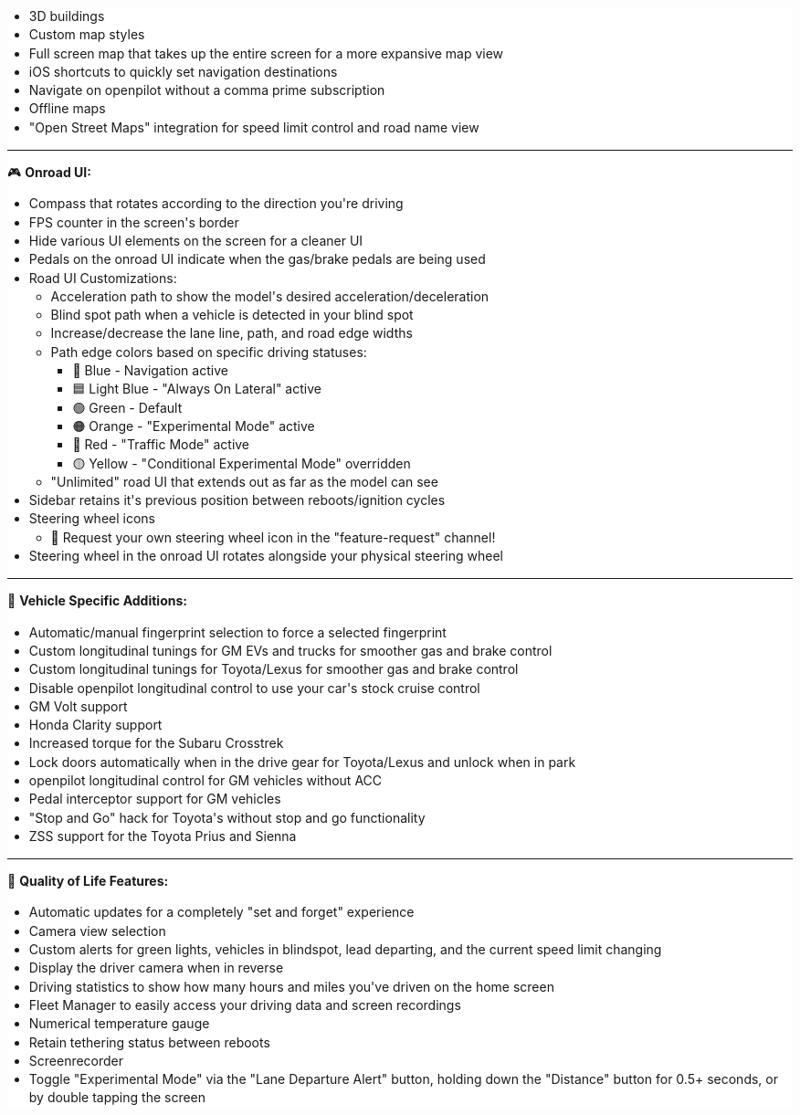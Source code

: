 
  - 3D buildings
  - Custom map styles
  - Full screen map that takes up the entire screen for a more expansive map view
  - iOS shortcuts to quickly set navigation destinations
  - Navigate on openpilot without a comma prime subscription
  - Offline maps
  - "Open Street Maps" integration for speed limit control and road name view
------
🎮 **Onroad UI:**

  - Compass that rotates according to the direction you're driving
  - FPS counter in the screen's border
  - Hide various UI elements on the screen for a cleaner UI
  - Pedals on the onroad UI indicate when the gas/brake pedals are being used
  - Road UI Customizations:
    - Acceleration path to show the model's desired acceleration/deceleration
    - Blind spot path when a vehicle is detected in your blind spot
    - Increase/decrease the lane line, path, and road edge widths
    - Path edge colors based on specific driving statuses:
      - 🔵 Blue - Navigation active
      - 🟦 Light Blue - "Always On Lateral" active
      - 🟢 Green - Default
      - 🟠 Orange - "Experimental Mode" active
      - 🔴 Red - "Traffic Mode" active
      - 🟡 Yellow - "Conditional Experimental Mode" overridden
    - "Unlimited" road UI that extends out as far as the model can see
  - Sidebar retains it's previous position between reboots/ignition cycles
  - Steering wheel icons
    - 📢 Request your own steering wheel icon in the "feature-request" channel!
  - Steering wheel in the onroad UI rotates alongside your physical steering wheel
------
🚙 **Vehicle Specific Additions:**

  - Automatic/manual fingerprint selection to force a selected fingerprint
  - Custom longitudinal tunings for GM EVs and trucks for smoother gas and brake control
  - Custom longitudinal tunings for Toyota/Lexus for smoother gas and brake control
  - Disable openpilot longitudinal control to use your car's stock cruise control
  - GM Volt support
  - Honda Clarity support
  - Increased torque for the Subaru Crosstrek
  - Lock doors automatically when in the drive gear for Toyota/Lexus and unlock when in park
  - openpilot longitudinal control for GM vehicles without ACC
  - Pedal interceptor support for GM vehicles
  - "Stop and Go" hack for Toyota's without stop and go functionality
  - ZSS support for the Toyota Prius and Sienna
------
🚦 **Quality of Life Features:**

  - Automatic updates for a completely "set and forget" experience
  - Camera view selection
  - Custom alerts for green lights, vehicles in blindspot, lead departing, and the current speed limit changing
  - Display the driver camera when in reverse
  - Driving statistics to show how many hours and miles you've driven on the home screen
  - Fleet Manager to easily access your driving data and screen recordings
  - Numerical temperature gauge
  - Retain tethering status between reboots
  - Screenrecorder
  - Toggle "Experimental Mode" via the "Lane Departure Alert" button, holding down the "Distance" button for 0.5+ seconds, or by double tapping the screen
